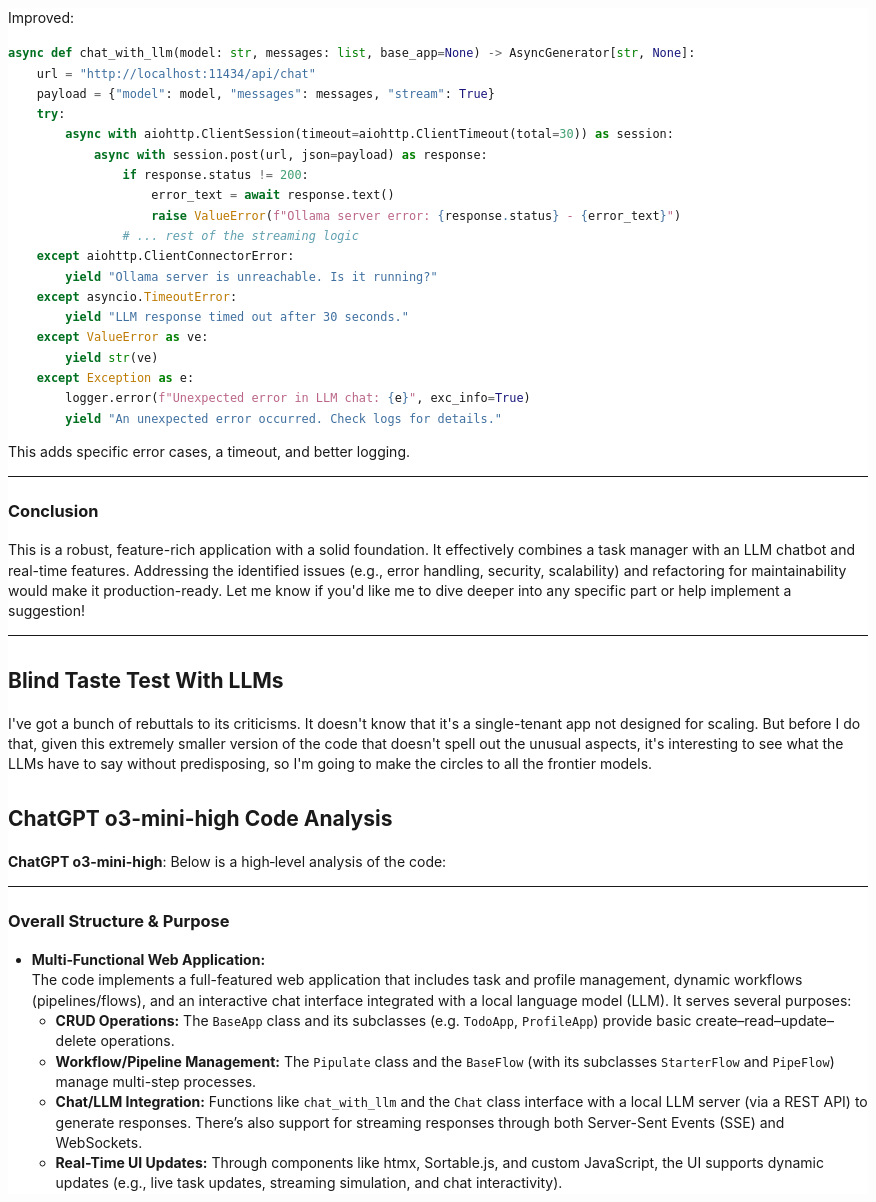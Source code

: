 Improved:
```python
async def chat_with_llm(model: str, messages: list, base_app=None) -> AsyncGenerator[str, None]:
    url = "http://localhost:11434/api/chat"
    payload = {"model": model, "messages": messages, "stream": True}
    try:
        async with aiohttp.ClientSession(timeout=aiohttp.ClientTimeout(total=30)) as session:
            async with session.post(url, json=payload) as response:
                if response.status != 200:
                    error_text = await response.text()
                    raise ValueError(f"Ollama server error: {response.status} - {error_text}")
                # ... rest of the streaming logic
    except aiohttp.ClientConnectorError:
        yield "Ollama server is unreachable. Is it running?"
    except asyncio.TimeoutError:
        yield "LLM response timed out after 30 seconds."
    except ValueError as ve:
        yield str(ve)
    except Exception as e:
        logger.error(f"Unexpected error in LLM chat: {e}", exc_info=True)
        yield "An unexpected error occurred. Check logs for details."
```

This adds specific error cases, a timeout, and better logging.

---

### **Conclusion**
This is a robust, feature-rich application with a solid foundation. It effectively combines a task manager with an LLM chatbot and real-time features. Addressing the identified issues (e.g., error handling, security, scalability) and refactoring for maintainability would make it production-ready. Let me know if you'd like me to dive deeper into any specific part or help implement a suggestion!

---

## Blind Taste Test With LLMs

I've got a bunch of rebuttals to its criticisms. It doesn't know that it's a
single-tenant app not designed for scaling. But before I do that, given this
extremely smaller version of the code that doesn't spell out the unusual
aspects, it's interesting to see what the LLMs have to say without predisposing,
so I'm going to make the circles to all the frontier models.

## ChatGPT o3-mini-high Code Analysis

**ChatGPT o3-mini-high**: Below is a high‐level analysis of the code:

---

### Overall Structure & Purpose

- **Multi‑Functional Web Application:**  
  The code implements a full-featured web application that includes task and profile management, dynamic workflows (pipelines/flows), and an interactive chat interface integrated with a local language model (LLM). It serves several purposes:
  - **CRUD Operations:** The `BaseApp` class and its subclasses (e.g. `TodoApp`, `ProfileApp`) provide basic create–read–update–delete operations.
  - **Workflow/Pipeline Management:** The `Pipulate` class and the `BaseFlow` (with its subclasses `StarterFlow` and `PipeFlow`) manage multi-step processes.
  - **Chat/LLM Integration:** Functions like `chat_with_llm` and the `Chat` class interface with a local LLM server (via a REST API) to generate responses. There’s also support for streaming responses through both Server-Sent Events (SSE) and WebSockets.
  - **Real-Time UI Updates:** Through components like htmx, Sortable.js, and custom JavaScript, the UI supports dynamic updates (e.g., live task updates, streaming simulation, and chat interactivity).
